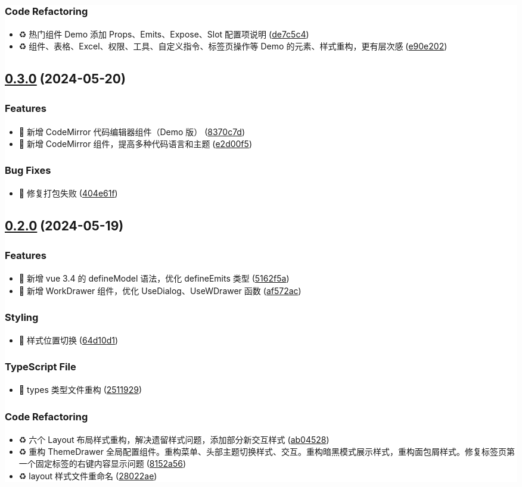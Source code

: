 ### Code Refactoring

- ♻️ 热门组件 Demo 添加 Props、Emits、Expose、Slot 配置项说明 ([de7c5c4](https://github.com/Kele-Bingtang/teek-design-vue3/commit/de7c5c4283af2a03e05fc21d42bf76b9155adaa7))
- ♻️ 组件、表格、Excel、权限、工具、自定义指令、标签页操作等 Demo 的元素、样式重构，更有层次感 ([e90e202](https://github.com/Kele-Bingtang/teek-design-vue3/commit/e90e20292386158322d25c007b5a781a575c4073))

## [0.3.0](https://github.com/Kele-Bingtang/teek-design-vue3/compare/v0.2.0...v0.3.0) (2024-05-20)

### Features

- 🚀 新增 CodeMirror 代码编辑器组件（Demo 版） ([8370c7d](https://github.com/Kele-Bingtang/teek-design-vue3/commit/8370c7d3e6e74d04e29a7b2c075c5848e25b2d77))
- 🚀 新增 CodeMirror 组件，提高多种代码语言和主题 ([e2d00f5](https://github.com/Kele-Bingtang/teek-design-vue3/commit/e2d00f5f840b6a03db9229d4a8a00549b365c43b))

### Bug Fixes

- 🐞 修复打包失败 ([404e61f](https://github.com/Kele-Bingtang/teek-design-vue3/commit/404e61f109f9b674c2b41f708acb781261e0c1a5))

## [0.2.0](https://github.com/Kele-Bingtang/teek-design-vue3/compare/v0.1.0...v0.2.0) (2024-05-19)

### Features

- 🚀 新增 vue 3.4 的 defineModel 语法，优化 defineEmits 类型 ([5162f5a](https://github.com/Kele-Bingtang/teek-design-vue3/commit/5162f5ac6010430c3626388a099dcca375a98ebd))
- 🚀 新增 WorkDrawer 组件，优化 UseDialog、UseWDrawer 函数 ([af572ac](https://github.com/Kele-Bingtang/teek-design-vue3/commit/af572ac04f6084a247dd7cc20ba626da68e63006))

### Styling

- 🎨 样式位置切换 ([64d10d1](https://github.com/Kele-Bingtang/teek-design-vue3/commit/64d10d173c170bdfccc7383a2221d3e7f74b64ae))

### TypeScript File

- 💎 types 类型文件重构 ([2511929](https://github.com/Kele-Bingtang/teek-design-vue3/commit/2511929cbcd62a406c4232e19bc1a518fd68c8f4))

### Code Refactoring

- ♻️ 六个 Layout 布局样式重构，解决遗留样式问题，添加部分新交互样式 ([ab04528](https://github.com/Kele-Bingtang/teek-design-vue3/commit/ab04528f1ffa71d4ec2cb45acf58445bc1c40653))
- ♻️ 重构 ThemeDrawer 全局配置组件。重构菜单、头部主题切换样式、交互。重构暗黑模式展示样式，重构面包屑样式。修复标签页第一个固定标签的右键内容显示问题 ([8152a56](https://github.com/Kele-Bingtang/teek-design-vue3/commit/8152a56ba78efd25c52de52b131f798bad1ea927))
- ♻️ layout 样式文件重命名 ([28022ae](https://github.com/Kele-Bingtang/teek-design-vue3/commit/28022ae119e3ba6847e4fe82308ad3f402828e41))
